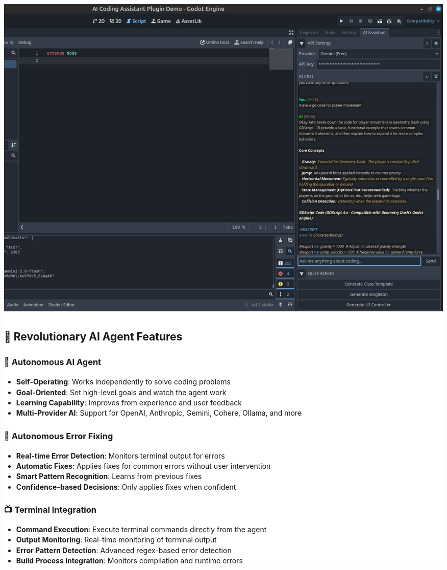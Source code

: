 <img src="img/image.png" alt="AI Coding Assistant in action" width="100%">

## 🚀 **Revolutionary AI Agent Features**

### 🤖 **Autonomous AI Agent**
- **Self-Operating**: Works independently to solve coding problems
- **Goal-Oriented**: Set high-level goals and watch the agent work
- **Learning Capability**: Improves from experience and user feedback
- **Multi-Provider AI**: Support for OpenAI, Anthropic, Gemini, Cohere, Ollama, and more

### 🔧 **Autonomous Error Fixing**
- **Real-time Error Detection**: Monitors terminal output for errors
- **Automatic Fixes**: Applies fixes for common errors without user intervention
- **Smart Pattern Recognition**: Learns from previous fixes
- **Confidence-based Decisions**: Only applies fixes when confident

### 📺 **Terminal Integration**
- **Command Execution**: Execute terminal commands directly from the agent
- **Output Monitoring**: Real-time monitoring of terminal output
- **Error Pattern Detection**: Advanced regex-based error detection
- **Build Process Integration**: Monitors compilation and runtime errors
